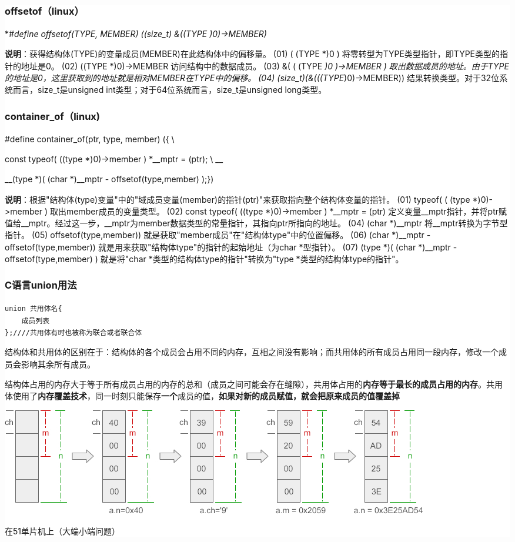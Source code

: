 ### offsetof（linux）

**\#define offsetof(TYPE, MEMBER) ((size_t) &((TYPE *)0)->MEMBER)**

**说明**：获得结构体(TYPE)的变量成员(MEMBER)在此结构体中的偏移量。
(01)  ( (TYPE *)0 )  将零转型为TYPE类型指针，即TYPE类型的指针的地址是0。
(02)  ((TYPE *)0)->MEMBER   访问结构中的数据成员。
(03)  &( ( (TYPE *)0 )->MEMBER )   取出数据成员的地址。由于TYPE的地址是0，这里获取到的地址就是相对MEMBER在TYPE中的偏移。
(04)  (size_t)(&(((TYPE*)0)->MEMBER))   结果转换类型。对于32位系统而言，size_t是unsigned int类型；对于64位系统而言，size_t是unsigned long类型。

### container_of（linux)

\#define container_of(ptr, type, member) ({          \    

const typeof( ((type *)0)->member ) *__mptr = (ptr); \ __

__(type *)( (char *)__mptr - offsetof(type,member) );})

**说明**：根据"结构体(type)变量"中的"域成员变量(member)的指针(ptr)"来获取指向整个结构体变量的指针。
(01) typeof( ( (type *)0)->member )   取出member成员的变量类型。
(02) const typeof( ((type *)0)->member ) *__mptr = (ptr)   定义变量__mptr指针，并将ptr赋值给__mptr。经过这一步，__mptr为member数据类型的常量指针，其指向ptr所指向的地址。
(04) (char *)__mptr   将__mptr转换为字节型指针。
(05) offsetof(type,member))   就是获取"member成员"在"结构体type"中的位置偏移。
(06) (char *)__mptr - offsetof(type,member))   就是用来获取"结构体type"的指针的起始地址（为char *型指针）。
(07) (type *)( (char *)__mptr - offsetof(type,member) )   就是将"char *类型的结构体type的指针"转换为"type *类型的结构体type的指针"。

### C语言union用法

```
union 共用体名{
	成员列表
};////共用体有时也被称为联合或者联合体
```

结构体和共用体的区别在于：结构体的各个成员会占用不同的内存，互相之间没有影响；而共用体的所有成员占用同一段内存，修改一个成员会影响其余所有成员。

结构体占用的内存大于等于所有成员占用的内存的总和（成员之间可能会存在缝隙），共用体占用的**内存等于最长的成员占用的内存**。共用体使用了**内存覆盖技术**，同一时刻只能保存**一个**成员的值，**如果对新的成员赋值，就会把原来成员的值覆盖掉**

![img](images/152553G12-0.jpg)

在51单片机上（大端小端问题）
